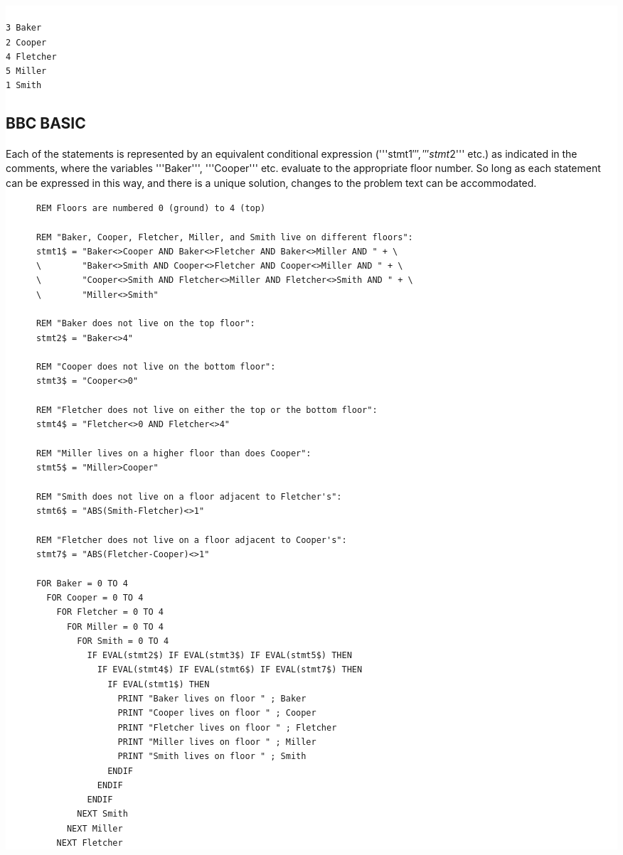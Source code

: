 ```txt

3 Baker
2 Cooper
4 Fletcher
5 Miller
1 Smith

```



## BBC BASIC

Each of the statements is represented by an equivalent conditional expression ('''stmt1$''', '''stmt2$''' etc.) as indicated in the comments, where the variables '''Baker''', '''Cooper''' etc. evaluate to the appropriate floor number.  So long as each statement can be expressed in this way, and there is a unique solution, changes to the problem text can be accommodated.


```bbcbasic
      REM Floors are numbered 0 (ground) to 4 (top)

      REM "Baker, Cooper, Fletcher, Miller, and Smith live on different floors":
      stmt1$ = "Baker<>Cooper AND Baker<>Fletcher AND Baker<>Miller AND " + \
      \        "Baker<>Smith AND Cooper<>Fletcher AND Cooper<>Miller AND " + \
      \        "Cooper<>Smith AND Fletcher<>Miller AND Fletcher<>Smith AND " + \
      \        "Miller<>Smith"

      REM "Baker does not live on the top floor":
      stmt2$ = "Baker<>4"

      REM "Cooper does not live on the bottom floor":
      stmt3$ = "Cooper<>0"

      REM "Fletcher does not live on either the top or the bottom floor":
      stmt4$ = "Fletcher<>0 AND Fletcher<>4"

      REM "Miller lives on a higher floor than does Cooper":
      stmt5$ = "Miller>Cooper"

      REM "Smith does not live on a floor adjacent to Fletcher's":
      stmt6$ = "ABS(Smith-Fletcher)<>1"

      REM "Fletcher does not live on a floor adjacent to Cooper's":
      stmt7$ = "ABS(Fletcher-Cooper)<>1"

      FOR Baker = 0 TO 4
        FOR Cooper = 0 TO 4
          FOR Fletcher = 0 TO 4
            FOR Miller = 0 TO 4
              FOR Smith = 0 TO 4
                IF EVAL(stmt2$) IF EVAL(stmt3$) IF EVAL(stmt5$) THEN
                  IF EVAL(stmt4$) IF EVAL(stmt6$) IF EVAL(stmt7$) THEN
                    IF EVAL(stmt1$) THEN
                      PRINT "Baker lives on floor " ; Baker
                      PRINT "Cooper lives on floor " ; Cooper
                      PRINT "Fletcher lives on floor " ; Fletcher
                      PRINT "Miller lives on floor " ; Miller
                      PRINT "Smith lives on floor " ; Smith
                    ENDIF
                  ENDIF
                ENDIF
              NEXT Smith
            NEXT Miller
          NEXT Fletcher
```